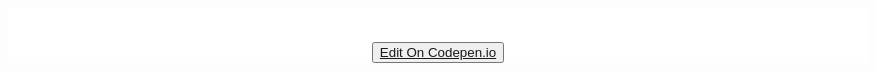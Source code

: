</style><br><center><button class="btnku"><a href="http://codepen.io/dimaslanjaka/pen/BRRKJX" rel="noopener noreferer nofollow">Edit On Codepen.io</a></button></center>